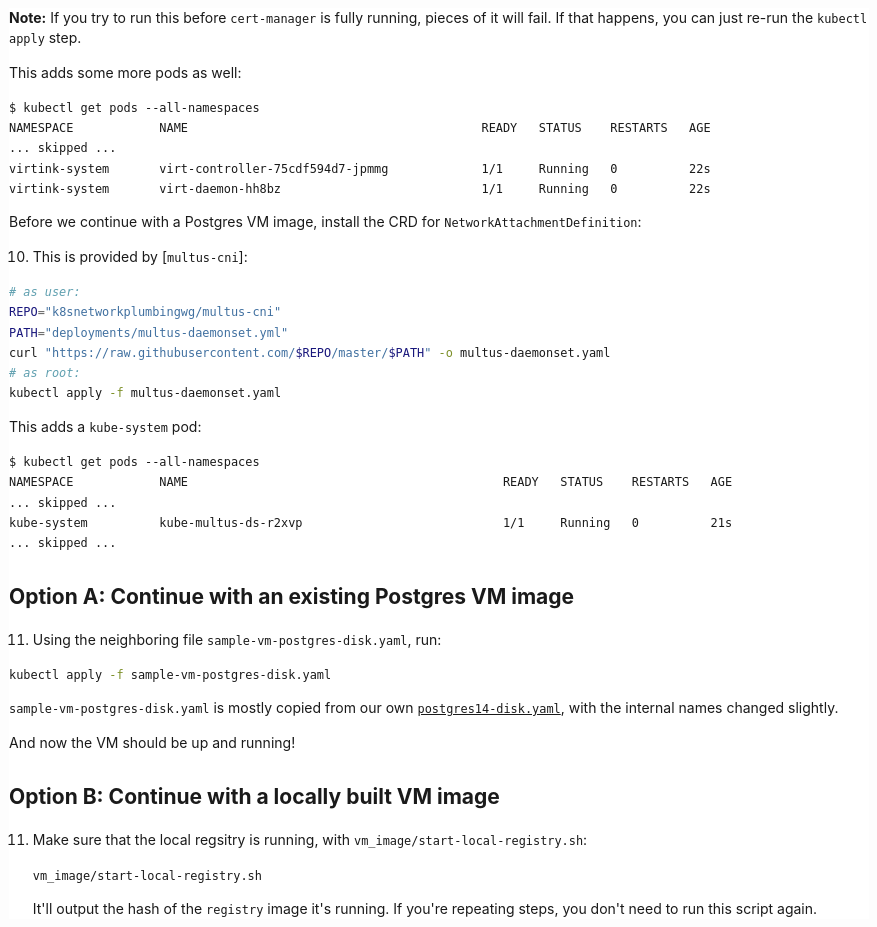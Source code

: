   [the original]: https://github.com/smartxworks/virtink/releases/download/v0.11.0/virtink.yaml

  **Note:** If you try to run this before `cert-manager` is fully running, pieces of it will fail.
  If that happens, you can just re-run the `kubectl apply` step.

  This adds some more pods as well:
  ```console
  $ kubectl get pods --all-namespaces
  NAMESPACE            NAME                                         READY   STATUS    RESTARTS   AGE
  ... skipped ...
  virtink-system       virt-controller-75cdf594d7-jpmmg             1/1     Running   0          22s
  virtink-system       virt-daemon-hh8bz                            1/1     Running   0          22s
  ```

Before we continue with a Postgres VM image, install the CRD for `NetworkAttachmentDefinition`:

10. This is provided by [`multus-cni`]:
  ```sh
  # as user:
  REPO="k8snetworkplumbingwg/multus-cni"
  PATH="deployments/multus-daemonset.yml"
  curl "https://raw.githubusercontent.com/$REPO/master/$PATH" -o multus-daemonset.yaml
  # as root:
  kubectl apply -f multus-daemonset.yaml
  ```
  This adds a `kube-system` pod:
  ```console
  $ kubectl get pods --all-namespaces
  NAMESPACE            NAME                                            READY   STATUS    RESTARTS   AGE
  ... skipped ...
  kube-system          kube-multus-ds-r2xvp                            1/1     Running   0          21s
  ... skipped ...
  ```

## Option A: Continue with an existing Postgres VM image

11. Using the neighboring file `sample-vm-postgres-disk.yaml`, run:
  ```sh
  kubectl apply -f sample-vm-postgres-disk.yaml
  ```
  `sample-vm-postgres-disk.yaml` is mostly copied from our own [`postgres14-disk.yaml`], with the
  internal names changed slightly.

  [`postgres14-disk.yaml`]: https://github.com/neondatabase/autoscaling/blob/main/vm_template_samples/postgres14-disk.yaml

And now the VM should be up and running!

## Option B: Continue with a locally built VM image

11. Make sure that the local regsitry is running, with `vm_image/start-local-registry.sh`:
    ```sh
    vm_image/start-local-registry.sh
    ```
    It'll output the hash of the `registry` image it's running. If you're repeating steps, you don't
    need to run this script again.


[`kind`]: https://github.com/kubernetes-sigs/kind
